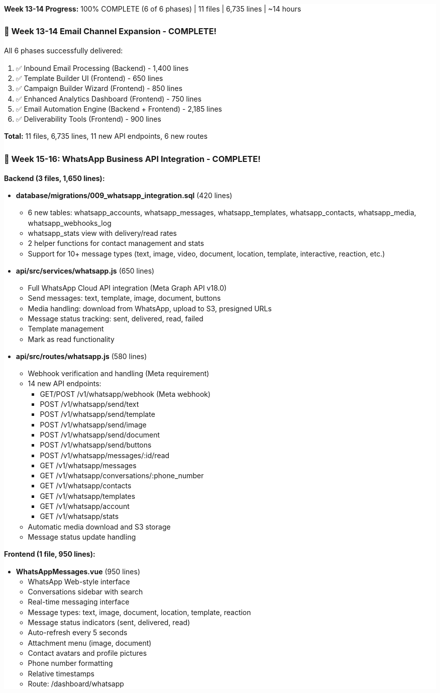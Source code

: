 **Week 13-14 Progress:** 100% COMPLETE (6 of 6 phases) | 11 files | 6,735 lines | ~14 hours

### 🎉 Week 13-14 Email Channel Expansion - COMPLETE!
All 6 phases successfully delivered:
1. ✅ Inbound Email Processing (Backend) - 1,400 lines
2. ✅ Template Builder UI (Frontend) - 650 lines
3. ✅ Campaign Builder Wizard (Frontend) - 850 lines
4. ✅ Enhanced Analytics Dashboard (Frontend) - 750 lines
5. ✅ Email Automation Engine (Backend + Frontend) - 2,185 lines
6. ✅ Deliverability Tools (Frontend) - 900 lines

**Total:** 11 files, 6,735 lines, 11 new API endpoints, 6 new routes

### 🎉 Week 15-16: WhatsApp Business API Integration - COMPLETE!

**Backend (3 files, 1,650 lines):**
- **database/migrations/009_whatsapp_integration.sql** (420 lines)
  - 6 new tables: whatsapp_accounts, whatsapp_messages, whatsapp_templates, whatsapp_contacts, whatsapp_media, whatsapp_webhooks_log
  - whatsapp_stats view with delivery/read rates
  - 2 helper functions for contact management and stats
  - Support for 10+ message types (text, image, video, document, location, template, interactive, reaction, etc.)

- **api/src/services/whatsapp.js** (650 lines)
  - Full WhatsApp Cloud API integration (Meta Graph API v18.0)
  - Send messages: text, template, image, document, buttons
  - Media handling: download from WhatsApp, upload to S3, presigned URLs
  - Message status tracking: sent, delivered, read, failed
  - Template management
  - Mark as read functionality

- **api/src/routes/whatsapp.js** (580 lines)
  - Webhook verification and handling (Meta requirement)
  - 14 new API endpoints:
    - GET/POST /v1/whatsapp/webhook (Meta webhook)
    - POST /v1/whatsapp/send/text
    - POST /v1/whatsapp/send/template
    - POST /v1/whatsapp/send/image
    - POST /v1/whatsapp/send/document
    - POST /v1/whatsapp/send/buttons
    - POST /v1/whatsapp/messages/:id/read
    - GET /v1/whatsapp/messages
    - GET /v1/whatsapp/conversations/:phone_number
    - GET /v1/whatsapp/contacts
    - GET /v1/whatsapp/templates
    - GET /v1/whatsapp/account
    - GET /v1/whatsapp/stats
  - Automatic media download and S3 storage
  - Message status update handling

**Frontend (1 file, 950 lines):**
- **WhatsAppMessages.vue** (950 lines)
  - WhatsApp Web-style interface
  - Conversations sidebar with search
  - Real-time messaging interface
  - Message types: text, image, document, location, template, reaction
  - Message status indicators (sent, delivered, read)
  - Auto-refresh every 5 seconds
  - Attachment menu (image, document)
  - Contact avatars and profile pictures
  - Phone number formatting
  - Relative timestamps
  - Route: /dashboard/whatsapp
